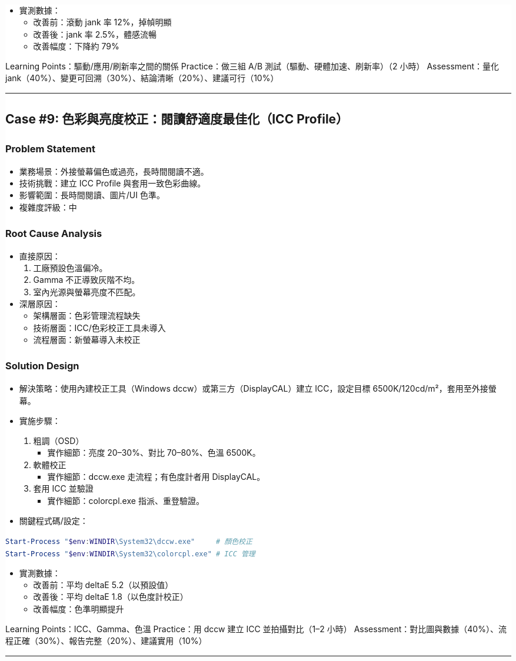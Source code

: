 - 實測數據：
  - 改善前：滾動 jank 率 12%，掉幀明顯
  - 改善後：jank 率 2.5%，體感流暢
  - 改善幅度：下降約 79%

Learning Points：驅動/應用/刷新率之間的關係
Practice：做三組 A/B 測試（驅動、硬體加速、刷新率）（2 小時）
Assessment：量化 jank（40%）、變更可回溯（30%）、結論清晰（20%）、建議可行（10%）

---

## Case #9: 色彩與亮度校正：閱讀舒適度最佳化（ICC Profile）

### Problem Statement
- 業務場景：外接螢幕偏色或過亮，長時間閱讀不適。
- 技術挑戰：建立 ICC Profile 與套用一致色彩曲線。
- 影響範圍：長時間閱讀、圖片/UI 色準。
- 複雜度評級：中

### Root Cause Analysis
- 直接原因：
  1. 工廠預設色溫偏冷。
  2. Gamma 不正導致灰階不均。
  3. 室內光源與螢幕亮度不匹配。
- 深層原因：
  - 架構層面：色彩管理流程缺失
  - 技術層面：ICC/色彩校正工具未導入
  - 流程層面：新螢幕導入未校正

### Solution Design
- 解決策略：使用內建校正工具（Windows dccw）或第三方（DisplayCAL）建立 ICC，設定目標 6500K/120cd/m²，套用至外接螢幕。

- 實施步驟：
  1. 粗調（OSD）
     - 實作細節：亮度 20–30%、對比 70–80%、色溫 6500K。
  2. 軟體校正
     - 實作細節：dccw.exe 走流程；有色度計者用 DisplayCAL。
  3. 套用 ICC 並驗證
     - 實作細節：colorcpl.exe 指派、重登驗證。

- 關鍵程式碼/設定：
```powershell
Start-Process "$env:WINDIR\System32\dccw.exe"     # 顏色校正
Start-Process "$env:WINDIR\System32\colorcpl.exe" # ICC 管理
```

- 實測數據：
  - 改善前：平均 deltaE 5.2（以預設值）
  - 改善後：平均 deltaE 1.8（以色度計校正）
  - 改善幅度：色準明顯提升

Learning Points：ICC、Gamma、色溫
Practice：用 dccw 建立 ICC 並拍攝對比（1–2 小時）
Assessment：對比圖與數據（40%）、流程正確（30%）、報告完整（20%）、建議實用（10%）

---